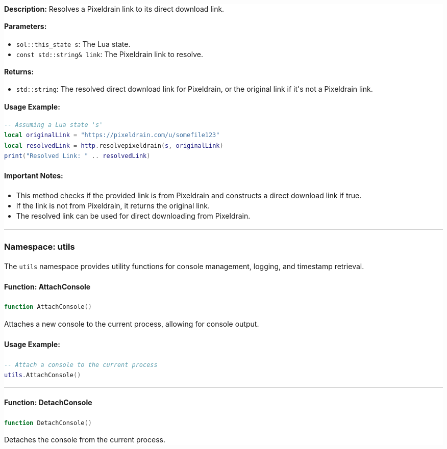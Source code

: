 **Description:**
Resolves a Pixeldrain link to its direct download link.

**Parameters:**
- `sol::this_state s`: The Lua state.
- `const std::string& link`: The Pixeldrain link to resolve.

**Returns:**
- `std::string`: The resolved direct download link for Pixeldrain, or the original link if it's not a Pixeldrain link.

**Usage Example:**
```lua
-- Assuming a Lua state 's'
local originalLink = "https://pixeldrain.com/u/somefile123"
local resolvedLink = http.resolvepixeldrain(s, originalLink)
print("Resolved Link: " .. resolvedLink)
```

#### Important Notes:
- This method checks if the provided link is from Pixeldrain and constructs a direct download link if true.
- If the link is not from Pixeldrain, it returns the original link.
- The resolved link can be used for direct downloading from Pixeldrain.


---


### Namespace: utils

The `utils` namespace provides utility functions for console management, logging, and timestamp retrieval.

#### Function: AttachConsole

```lua
function AttachConsole()
```

Attaches a new console to the current process, allowing for console output.

#### Usage Example:
```lua
-- Attach a console to the current process
utils.AttachConsole()
```

---

#### Function: DetachConsole

```lua
function DetachConsole()
```

Detaches the console from the current process.
